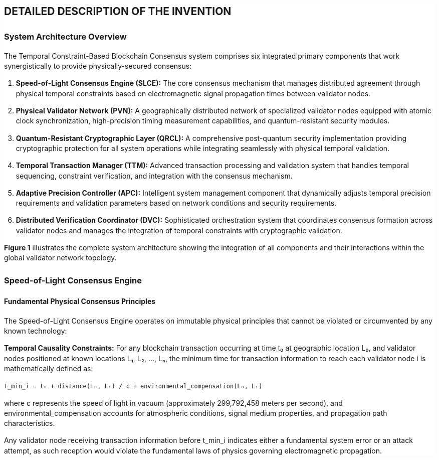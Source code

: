 
## DETAILED DESCRIPTION OF THE INVENTION

### System Architecture Overview

The Temporal Constraint-Based Blockchain Consensus system comprises six integrated primary components that work synergistically to provide physically-secured consensus:

1. **Speed-of-Light Consensus Engine (SLCE):** The core consensus mechanism that manages distributed agreement through physical temporal constraints based on electromagnetic signal propagation times between validator nodes.

2. **Physical Validator Network (PVN):** A geographically distributed network of specialized validator nodes equipped with atomic clock synchronization, high-precision timing measurement capabilities, and quantum-resistant security modules.

3. **Quantum-Resistant Cryptographic Layer (QRCL):** A comprehensive post-quantum security implementation providing cryptographic protection for all system operations while integrating seamlessly with physical temporal validation.

4. **Temporal Transaction Manager (TTM):** Advanced transaction processing and validation system that handles temporal sequencing, constraint verification, and integration with the consensus mechanism.

5. **Adaptive Precision Controller (APC):** Intelligent system management component that dynamically adjusts temporal precision requirements and validation parameters based on network conditions and security requirements.

6. **Distributed Verification Coordinator (DVC):** Sophisticated orchestration system that coordinates consensus formation across validator nodes and manages the integration of temporal constraints with cryptographic validation.

**Figure 1** illustrates the complete system architecture showing the integration of all components and their interactions within the global validator network topology.

### Speed-of-Light Consensus Engine

#### Fundamental Physical Consensus Principles

The Speed-of-Light Consensus Engine operates on immutable physical principles that cannot be violated or circumvented by any known technology:

**Temporal Causality Constraints:**
For any blockchain transaction occurring at time t₀ at geographic location L₀, and validator nodes positioned at known locations L₁, L₂, ..., Lₙ, the minimum time for transaction information to reach each validator node i is mathematically defined as:

```
t_min_i = t₀ + distance(L₀, Lᵢ) / c + environmental_compensation(L₀, Lᵢ)
```

where c represents the speed of light in vacuum (approximately 299,792,458 meters per second), and environmental_compensation accounts for atmospheric conditions, signal medium properties, and propagation path characteristics.

Any validator node receiving transaction information before t_min_i indicates either a fundamental system error or an attack attempt, as such reception would violate the fundamental laws of physics governing electromagnetic propagation.
